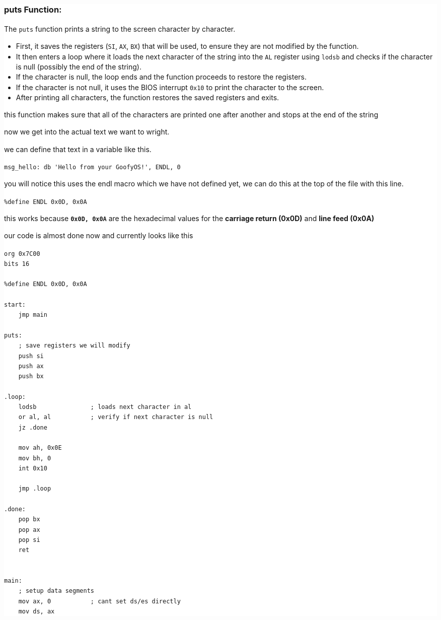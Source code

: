 ### **puts Function:**

The `puts` function prints a string to the screen character by character.

- First, it saves the registers (`SI`, `AX`, `BX`) that will be used, to ensure they are not modified by the function.
- It then enters a loop where it loads the next character of the string into the `AL` register using `lodsb` and checks if the character is null (possibly the end of the string).
- If the character is null, the loop ends and the function proceeds to restore the registers.
- If the character is not null, it uses the BIOS interrupt `0x10` to print the character to the screen.
- After printing all characters, the function restores the saved registers and exits.

this function makes sure that all of the characters are printed one after another and stops at the end of the string

now we get into the actual text we want to wright.

we can define that text in a variable like this.

    msg_hello: db 'Hello from your GoofyOS!', ENDL, 0

you will notice this uses the endl macro which we have not defined yet, we can do this at the top of the file with this line.

    %define ENDL 0x0D, 0x0A
this works because **`0x0D, 0x0A`**  are the hexadecimal values for the **carriage return (0x0D)** and **line feed (0x0A)**

our code is almost done now and currently looks like this

```
org 0x7C00
bits 16

%define ENDL 0x0D, 0x0A

start:
    jmp main

puts:
    ; save registers we will modify
    push si
    push ax
    push bx

.loop:
    lodsb               ; loads next character in al
    or al, al           ; verify if next character is null
    jz .done

    mov ah, 0x0E        
    mov bh, 0           
    int 0x10

    jmp .loop

.done:
    pop bx
    pop ax
    pop si    
    ret
    

main:
    ; setup data segments
    mov ax, 0           ; cant set ds/es directly
    mov ds, ax
```